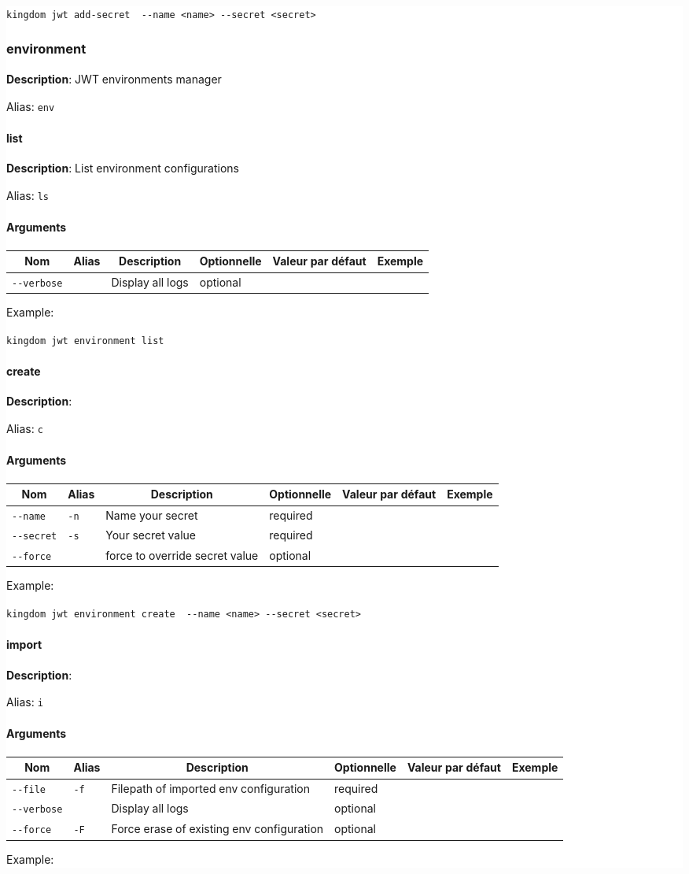  
    
    kingdom jwt add-secret  --name <name> --secret <secret>
    
### environment 
**Description**: 
 JWT environments manager

Alias: `env`

#### list 
**Description**: 
 List environment configurations

Alias: `ls`

#### Arguments
| Nom | Alias | Description | Optionnelle | Valeur par défaut | Exemple | 
| ---- | ----- | ----------- | ----------- | --------------- | ----------- | 
| `--verbose` |  | Display all logs | optional |  |
Example: 

 
    
    kingdom jwt environment list  
    
#### create 
**Description**: 
 

Alias: `c`

#### Arguments
| Nom | Alias | Description | Optionnelle | Valeur par défaut | Exemple | 
| ---- | ----- | ----------- | ----------- | --------------- | ----------- | 
| `--name` | `-n` | Name your secret | required |  |
| `--secret` | `-s` | Your secret value | required |  |
| `--force` |  | force to override secret value | optional |  |
Example: 

 
    
    kingdom jwt environment create  --name <name> --secret <secret>
    
#### import 
**Description**: 
 

Alias: `i`

#### Arguments
| Nom | Alias | Description | Optionnelle | Valeur par défaut | Exemple | 
| ---- | ----- | ----------- | ----------- | --------------- | ----------- | 
| `--file` | `-f` | Filepath of imported env configuration | required |  |
| `--verbose` |  | Display all logs | optional |  |
| `--force` | `-F` | Force erase of existing env configuration | optional |  |
Example: 
